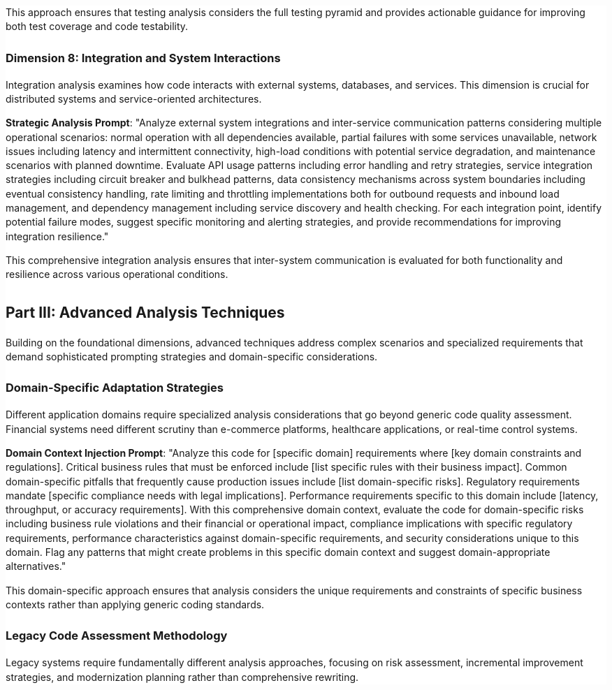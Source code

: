This approach ensures that testing analysis considers the full testing pyramid and provides actionable guidance for improving both test coverage and code testability.

### Dimension 8: Integration and System Interactions

Integration analysis examines how code interacts with external systems, databases, and services. This dimension is crucial for distributed systems and service-oriented architectures.

**Strategic Analysis Prompt**: "Analyze external system integrations and inter-service communication patterns considering multiple operational scenarios: normal operation with all dependencies available, partial failures with some services unavailable, network issues including latency and intermittent connectivity, high-load conditions with potential service degradation, and maintenance scenarios with planned downtime. Evaluate API usage patterns including error handling and retry strategies, service integration strategies including circuit breaker and bulkhead patterns, data consistency mechanisms across system boundaries including eventual consistency handling, rate limiting and throttling implementations both for outbound requests and inbound load management, and dependency management including service discovery and health checking. For each integration point, identify potential failure modes, suggest specific monitoring and alerting strategies, and provide recommendations for improving integration resilience."

This comprehensive integration analysis ensures that inter-system communication is evaluated for both functionality and resilience across various operational conditions.

## Part III: Advanced Analysis Techniques

Building on the foundational dimensions, advanced techniques address complex scenarios and specialized requirements that demand sophisticated prompting strategies and domain-specific considerations.

### Domain-Specific Adaptation Strategies

Different application domains require specialized analysis considerations that go beyond generic code quality assessment. Financial systems need different scrutiny than e-commerce platforms, healthcare applications, or real-time control systems.

**Domain Context Injection Prompt**: "Analyze this code for [specific domain] requirements where [key domain constraints and regulations]. Critical business rules that must be enforced include [list specific rules with their business impact]. Common domain-specific pitfalls that frequently cause production issues include [list domain-specific risks]. Regulatory requirements mandate [specific compliance needs with legal implications]. Performance requirements specific to this domain include [latency, throughput, or accuracy requirements]. With this comprehensive domain context, evaluate the code for domain-specific risks including business rule violations and their financial or operational impact, compliance implications with specific regulatory requirements, performance characteristics against domain-specific requirements, and security considerations unique to this domain. Flag any patterns that might create problems in this specific domain context and suggest domain-appropriate alternatives."

This domain-specific approach ensures that analysis considers the unique requirements and constraints of specific business contexts rather than applying generic coding standards.

### Legacy Code Assessment Methodology

Legacy systems require fundamentally different analysis approaches, focusing on risk assessment, incremental improvement strategies, and modernization planning rather than comprehensive rewriting.
